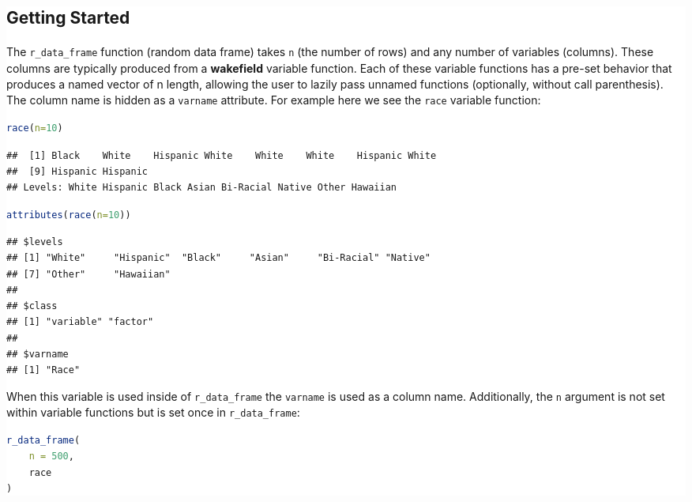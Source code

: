 ## Getting Started

The `r_data_frame` function (random data frame) takes `n` (the number of
rows) and any number of variables (columns). These columns are typically
produced from a **wakefield** variable function. Each of these variable
functions has a pre-set behavior that produces a named vector of n
length, allowing the user to lazily pass unnamed functions (optionally,
without call parenthesis). The column name is hidden as a `varname`
attribute. For example here we see the `race` variable function:

``` r
race(n=10)
```

    ##  [1] Black    White    Hispanic White    White    White    Hispanic White   
    ##  [9] Hispanic Hispanic
    ## Levels: White Hispanic Black Asian Bi-Racial Native Other Hawaiian

``` r
attributes(race(n=10))
```

    ## $levels
    ## [1] "White"     "Hispanic"  "Black"     "Asian"     "Bi-Racial" "Native"   
    ## [7] "Other"     "Hawaiian" 
    ## 
    ## $class
    ## [1] "variable" "factor"  
    ## 
    ## $varname
    ## [1] "Race"

When this variable is used inside of `r_data_frame` the `varname` is
used as a column name. Additionally, the `n` argument is not set within
variable functions but is set once in `r_data_frame`:

``` r
r_data_frame(
    n = 500,
    race
)
```
